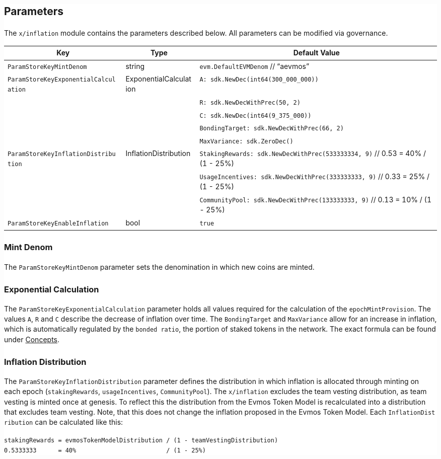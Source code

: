 
## Parameters

The `x/inflation` module contains the parameters described below. All parameters
can be modified via governance.

| Key                                   | Type                   | Default Value                                                                 |
| ------------------------              | ---------------------- | ----------------------------------------------------------------------------- |
| `ParamStoreKeyMintDenom`              | string                 | `evm.DefaultEVMDenom` // “aevmos”                                             |
| `ParamStoreKeyExponentialCalculation` | ExponentialCalculation | `A: sdk.NewDec(int64(300_000_000))`                                           |
|                                       |                        | `R: sdk.NewDecWithPrec(50, 2)`                                                |
|                                       |                        | `C: sdk.NewDec(int64(9_375_000))`                                             |
|                                       |                        | `BondingTarget: sdk.NewDecWithPrec(66, 2)`                                    |
|                                       |                        | `MaxVariance: sdk.ZeroDec()`                                                  |
| `ParamStoreKeyInflationDistribution`  | InflationDistribution  | `StakingRewards: sdk.NewDecWithPrec(533333334, 9)`  // 0.53 = 40% / (1 - 25%) |
|                                       |                        | `UsageIncentives: sdk.NewDecWithPrec(333333333, 9)` // 0.33 = 25% / (1 - 25%) |
|                                       |                        | `CommunityPool: sdk.NewDecWithPrec(133333333, 9)`  // 0.13 = 10% / (1 - 25%)  |
| `ParamStoreKeyEnableInflation`        | bool                   | `true`                                                                        |

### Mint Denom

The `ParamStoreKeyMintDenom` parameter sets the denomination in which new coins are minted.

### Exponential Calculation

The `ParamStoreKeyExponentialCalculation` parameter holds all values required for the
calculation of the `epochMintProvision`. The values `A`, `R` and `C` describe
the decrease of inflation over time. The `BondingTarget` and `MaxVariance`
allow for an increase in inflation, which is automatically regulated by the
`bonded ratio`, the portion of staked tokens in the network. The exact formula
can be found under
[Concepts](#concepts).

### Inflation Distribution

The `ParamStoreKeyInflationDistribution` parameter defines the distribution in which
inflation is allocated through minting on each epoch (`stakingRewards`,
`usageIncentives`,  `CommunityPool`). The `x/inflation` excludes the team
vesting distribution, as team vesting is minted once at genesis. To reflect this
the distribution from the Evmos Token Model is recalculated into a distribution
that excludes team vesting. Note, that this does not change the inflation
proposed in the Evmos Token Model. Each `InflationDistribution` can be
calculated like this:

```markdown
stakingRewards = evmosTokenModelDistribution / (1 - teamVestingDistribution)
0.5333333      = 40%                         / (1 - 25%)
```
